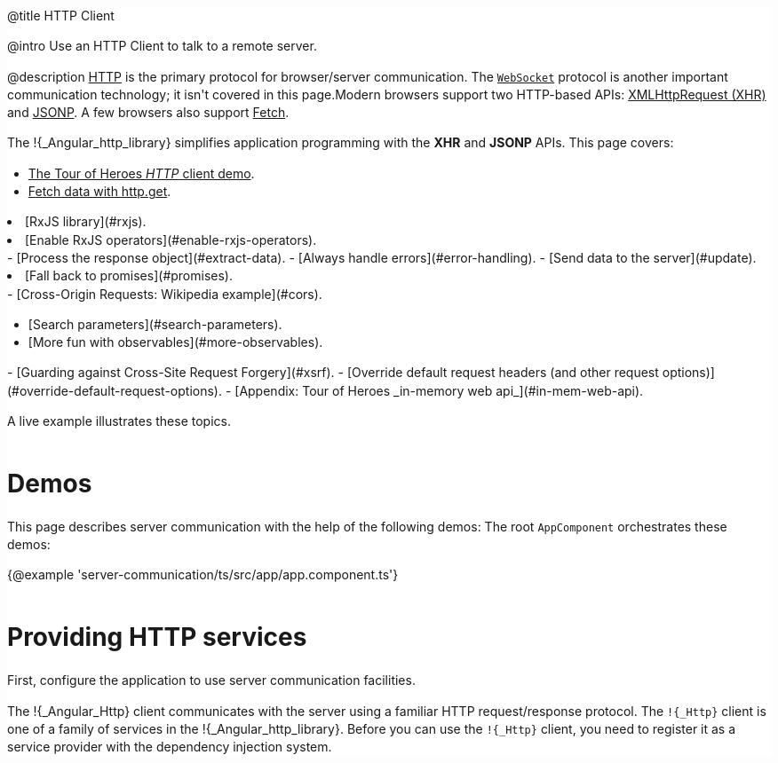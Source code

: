 @title
HTTP Client

@intro
Use an HTTP Client to talk to a remote server.

@description
[HTTP](https://tools.ietf.org/html/rfc2616) is the primary protocol for browser/server communication.
The [`WebSocket`](https://tools.ietf.org/html/rfc6455) protocol is another important communication technology;
it isn't covered in this page.Modern browsers support two HTTP-based APIs:
[XMLHttpRequest (XHR)](https://developer.mozilla.org/en-US/docs/Web/API/XMLHttpRequest) and
[JSONP](https://en.wikipedia.org/wiki/JSONP). A few browsers also support
[Fetch](https://developer.mozilla.org/en-US/docs/Web/API/Fetch_API).

The !{_Angular_http_library} simplifies application programming with the **XHR** and **JSONP** APIs.
This page covers:

- [The Tour of Heroes *HTTP* client demo](#http-client).
- [Fetch data with http.get](#fetch-data).
<li if-docs="ts"> [RxJS library](#rxjs).</li>
<li if-docs="ts"> [Enable RxJS operators](#enable-rxjs-operators).</li>
- [Process the response object](#extract-data).
- [Always handle errors](#error-handling).
- [Send data to the server](#update).
<li if-docs="ts"> [Fall back to promises](#promises).</li>
- [Cross-Origin Requests: Wikipedia example](#cors).
  <ul if-docs="ts">
    <li> [Search parameters](#search-parameters).</li>
    <li> [More fun with observables](#more-observables).</li>
  </ul>
- [Guarding against Cross-Site Request Forgery](#xsrf).
- [Override default request headers (and other request options)](#override-default-request-options).
- [Appendix: Tour of Heroes _in-memory web api_](#in-mem-web-api).

A <live-example>live example</live-example> illustrates these topics.

# Demos

This page describes server communication with the help of the following demos:
The root `AppComponent` orchestrates these demos:

{@example 'server-communication/ts/src/app/app.component.ts'}


# Providing HTTP services

First, configure the application to use server communication facilities.

The !{_Angular_Http} client communicates with the server using a familiar HTTP request/response protocol.
The `!{_Http}` client is one of a family of services in the !{_Angular_http_library}.
Before you can use the `!{_Http}` client, you need to register it as a service provider with the dependency injection system.
